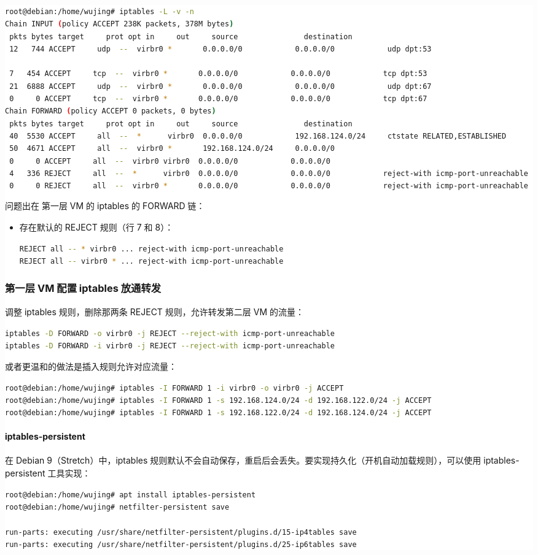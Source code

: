 ```bash
root@debian:/home/wujing# iptables -L -v -n
Chain INPUT (policy ACCEPT 238K packets, 378M bytes)
 pkts bytes target     prot opt in     out     source               destination
 12   744 ACCEPT     udp  --  virbr0 *       0.0.0.0/0            0.0.0.0/0            udp dpt:53

 7   454 ACCEPT     tcp  --  virbr0 *       0.0.0.0/0            0.0.0.0/0            tcp dpt:53
 21  6888 ACCEPT     udp  --  virbr0 *       0.0.0.0/0            0.0.0.0/0            udp dpt:67
 0     0 ACCEPT     tcp  --  virbr0 *       0.0.0.0/0            0.0.0.0/0            tcp dpt:67
Chain FORWARD (policy ACCEPT 0 packets, 0 bytes)
 pkts bytes target     prot opt in     out     source               destination
 40  5530 ACCEPT     all  --  *      virbr0  0.0.0.0/0            192.168.124.0/24     ctstate RELATED,ESTABLISHED
 50  4671 ACCEPT     all  --  virbr0 *       192.168.124.0/24     0.0.0.0/0
 0     0 ACCEPT     all  --  virbr0 virbr0  0.0.0.0/0            0.0.0.0/0
 4   336 REJECT     all  --  *      virbr0  0.0.0.0/0            0.0.0.0/0            reject-with icmp-port-unreachable
 0     0 REJECT     all  --  virbr0 *       0.0.0.0/0            0.0.0.0/0            reject-with icmp-port-unreachable
```

问题出在 第一层 VM 的 iptables 的 FORWARD 链：

- 存在默认的 REJECT 规则（行 7 和 8）：

    ```bash
    REJECT all -- * virbr0 ... reject-with icmp-port-unreachable
    REJECT all -- virbr0 * ... reject-with icmp-port-unreachable
    ```

### 第一层 VM 配置 iptables 放通转发

调整 iptables 规则，删除那两条 REJECT 规则，允许转发第二层 VM 的流量：

```bash
iptables -D FORWARD -o virbr0 -j REJECT --reject-with icmp-port-unreachable
iptables -D FORWARD -i virbr0 -j REJECT --reject-with icmp-port-unreachable
```

或者更温和的做法是插入规则允许对应流量：

```bash
root@debian:/home/wujing# iptables -I FORWARD 1 -i virbr0 -o virbr0 -j ACCEPT
root@debian:/home/wujing# iptables -I FORWARD 1 -s 192.168.124.0/24 -d 192.168.122.0/24 -j ACCEPT
root@debian:/home/wujing# iptables -I FORWARD 1 -s 192.168.122.0/24 -d 192.168.124.0/24 -j ACCEPT
```

#### iptables-persistent

在 Debian 9（Stretch）中，iptables 规则默认 ​​不会自动保存​​，重启后会丢失。要实现持久化（开机自动加载规则），可以使用 iptables-persistent 工具实现：

```bash
root@debian:/home/wujing# apt install iptables-persistent
root@debian:/home/wujing# netfilter-persistent save

run-parts: executing /usr/share/netfilter-persistent/plugins.d/15-ip4tables save
run-parts: executing /usr/share/netfilter-persistent/plugins.d/25-ip6tables save
```
